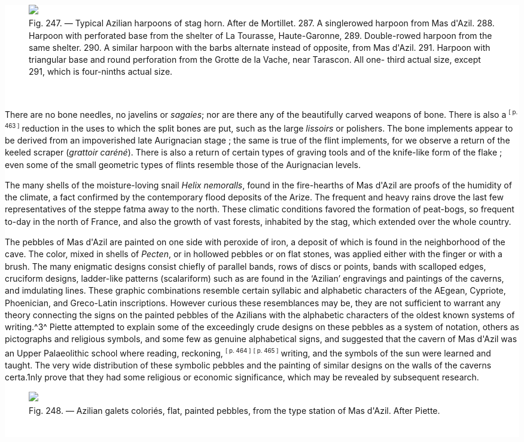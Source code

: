 <figure id="Figure_247" class="image urantiapedia image-style-align-center">
<img src="/image/book/Henry_Fairfield_Osborn/Men_of_the_Old_Stone_Age/Figure_247.jpg">
<figcaption>Fig. 247. — Typical Azilian harpoons of stag horn. After de Mortillet. 287. A singlerowed harpoon from Mas d'Azil. 288. Harpoon with perforated base from the shelter of La Tourasse, Haute-Garonne, 289. Double-rowed harpoon from the same shelter. 290. A similar harpoon with the barbs alternate instead of opposite, from Mas d'Azil. 291. Harpoon with triangular base and round perforation from the Grotte de la Vache, near Tarascon. All one- third actual size, except 291, which is four-ninths actual size.</figcaption>
</figure>

<br style="clear:both;"/>

There are no bone needles, no javelins or _sagaies_; nor are there any of the beautifully carved weapons of bone. There is also a <span id="p463"><sup><small>[ p. 463 ]</small></sup></span> reduction in the uses to which the split bones are put, such as the large _lissoirs_ or polishers. The bone implements appear to be derived from an impoverished late Aurignacian stage ; the same is true of the flint implements, for we observe a return of the keeled scraper (_grattoir caréné_). There is also a return of certain types of graving tools and of the knife-like form of the flake ; even some of the small geometric types of flints resemble those of the Aurignacian levels.

The many shells of the moisture-loving snail _Helix nemoralls_, found in the fire-hearths of Mas d'Azil are proofs of the humidity of the climate, a fact confirmed by the contemporary flood deposits of the Arize. The frequent and heavy rains drove the last few representatives of the steppe fatma away to the north. These climatic conditions favored the formation of peat-bogs, so frequent to-day in the north of France, and also the growth of vast forests, inhabited by the stag, which extended over the whole country.

The pebbles of Mas d'Azil are painted on one side with peroxide of iron, a deposit of which is found in the neighborhood of the cave. The color, mixed in shells of _Pecten_, or in hollowed pebbles or on flat stones, was applied either with the finger or with a brush. The many enigmatic designs consist chiefly of parallel bands, rows of discs or points, bands with scalloped edges, cruciform designs, ladder-like patterns (scalariform) such as are found in the ‘Azilian’ engravings and paintings of the caverns, and imdulating lines. These graphic combinations resemble certain syllabic and alphabetic characters of the AEgean, Cypriote, Phoenician, and Greco-Latin inscriptions. However curious these resemblances may be, they are not sufficient to warrant any theory connecting the signs on the painted pebbles of the Azilians with the alphabetic characters of the oldest known systems of writing.^3^ Piette attempted to explain some of the exceedingly crude designs on these pebbles as a system of notation, others as pictographs and religious symbols, and some few as genuine alphabetical signs, and suggested that the cavern of Mas d'Azil was an Upper Palaeolithic school where reading, reckoning, <span id="p464"><sup><small>[ p. 464 ]</small></sup></span> <span id="p465"><sup><small>[ p. 465 ]</small></sup></span> writing, and the symbols of the sun were learned and taught. The very wide distribution of these symbolic pebbles and the painting of similar designs on the walls of the caverns certa.1nly prove that they had some religious or economic significance, which may be revealed by subsequent research.

<figure id="Figure_248" class="image urantiapedia image-style-align-center">
<img src="/image/book/Henry_Fairfield_Osborn/Men_of_the_Old_Stone_Age/Figure_248.jpg">
<figcaption>Fig. 248. — Azilian galets coloriés, flat, painted pebbles, from the type station of Mas d'Azil. After Piette.</figcaption>
</figure>

<br style="clear:both;"/>
